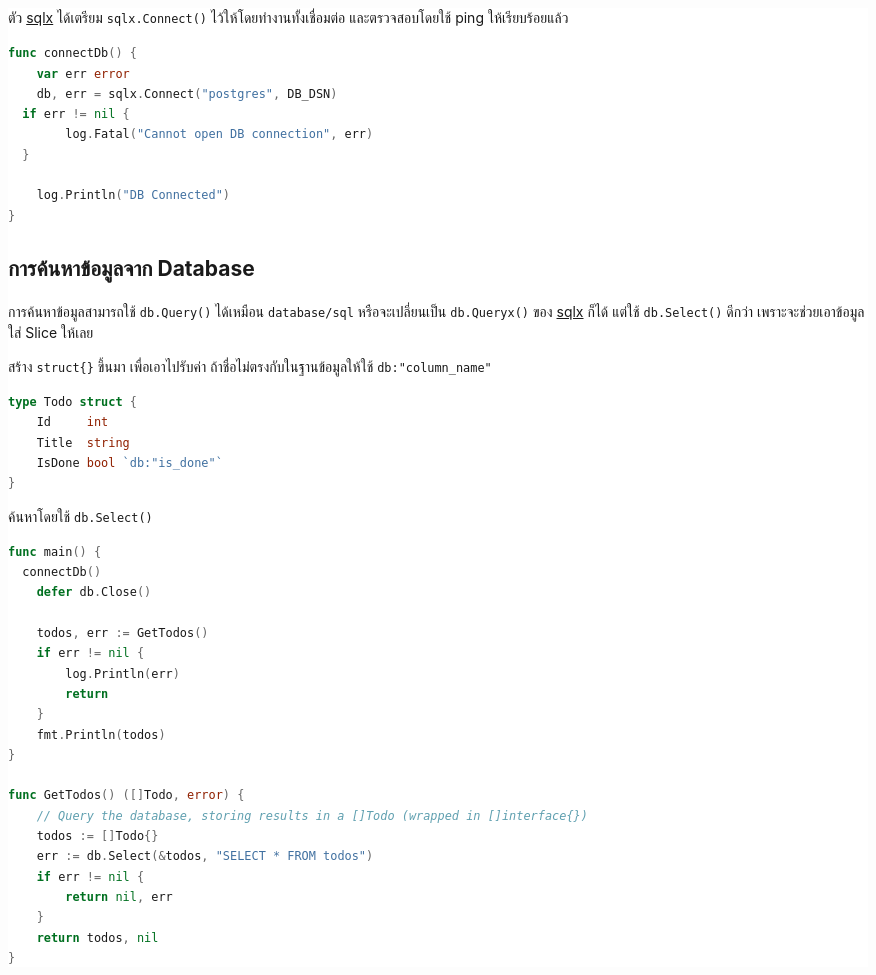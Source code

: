 ตัว [sqlx](https://github.com/jmoiron/sqlx) ได้เตรียม `sqlx.Connect()` ไว้ให้โดยทำงานทั้งเชื่อมต่อ และตรวจสอบโดยใช้ ping ให้เรียบร้อยแล้ว

```go
func connectDb() {
	var err error
	db, err = sqlx.Connect("postgres", DB_DSN)
  if err != nil {
		log.Fatal("Cannot open DB connection", err)
  }

	log.Println("DB Connected")
}
```

## การค้นหาข้อมูลจาก Database

การค้นหาข้อมูลสามารถใช้ `db.Query()` ได้เหมือน `database/sql` หรือจะเปลี่ยนเป็น `db.Queryx()` ของ [sqlx](https://github.com/jmoiron/sqlx) ก็ได้ แต่ใช้ `db.Select()` ดีกว่า เพราะจะช่วยเอาข้อมูลใส่ Slice ให้เลย

สร้าง `struct{}` ขึ้นมา เพื่อเอาไปรับค่า ถ้าชื่อไม่ตรงกับในฐานข้อมูลให้ใช้ `db:"column_name"`

```go
type Todo struct {
	Id     int
	Title  string
	IsDone bool `db:"is_done"`
}
```

ค้นหาโดยใช้ `db.Select()`

```go
func main() {
  connectDb()
	defer db.Close()

	todos, err := GetTodos()
	if err != nil {
		log.Println(err)
		return
	}
	fmt.Println(todos)
}

func GetTodos() ([]Todo, error) {
	// Query the database, storing results in a []Todo (wrapped in []interface{})
	todos := []Todo{}
	err := db.Select(&todos, "SELECT * FROM todos")
	if err != nil {
		return nil, err
	}
	return todos, nil
}
```
